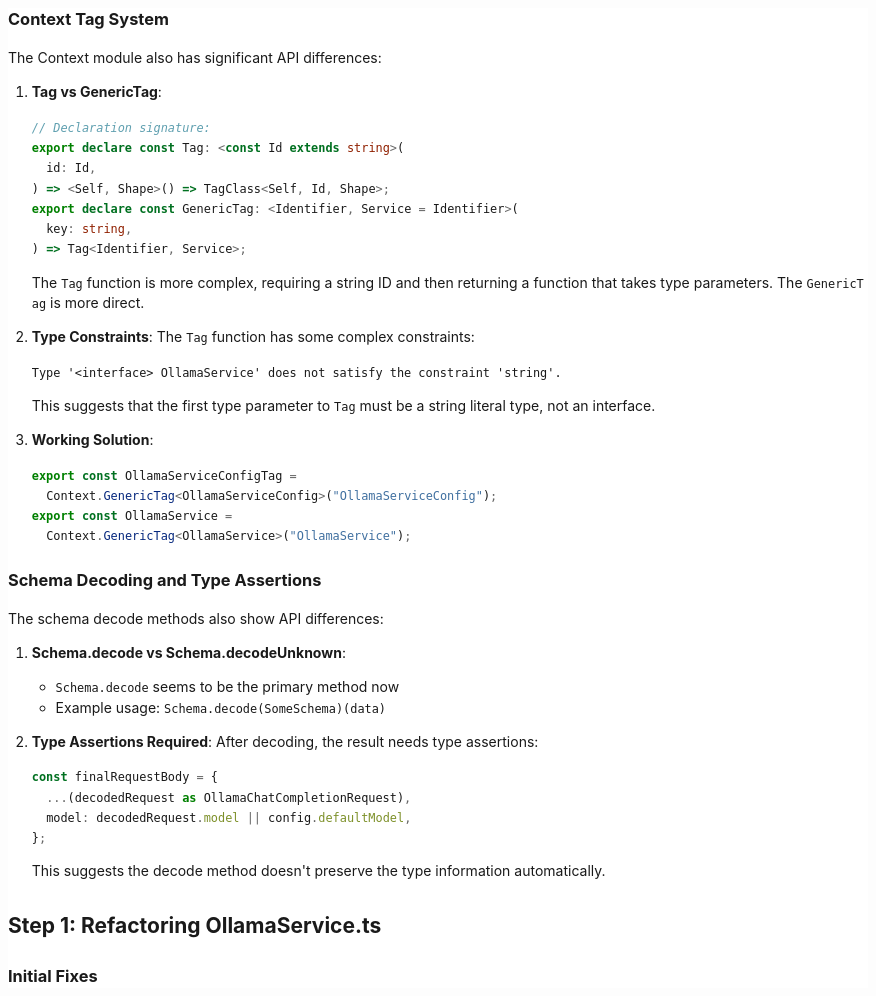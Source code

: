 ### Context Tag System

The Context module also has significant API differences:

1. **Tag vs GenericTag**:

   ```typescript
   // Declaration signature:
   export declare const Tag: <const Id extends string>(
     id: Id,
   ) => <Self, Shape>() => TagClass<Self, Id, Shape>;
   export declare const GenericTag: <Identifier, Service = Identifier>(
     key: string,
   ) => Tag<Identifier, Service>;
   ```

   The `Tag` function is more complex, requiring a string ID and then returning a function that takes type parameters. The `GenericTag` is more direct.

2. **Type Constraints**: The `Tag` function has some complex constraints:

   ```
   Type '<interface> OllamaService' does not satisfy the constraint 'string'.
   ```

   This suggests that the first type parameter to `Tag` must be a string literal type, not an interface.

3. **Working Solution**:
   ```typescript
   export const OllamaServiceConfigTag =
     Context.GenericTag<OllamaServiceConfig>("OllamaServiceConfig");
   export const OllamaService =
     Context.GenericTag<OllamaService>("OllamaService");
   ```

### Schema Decoding and Type Assertions

The schema decode methods also show API differences:

1. **Schema.decode vs Schema.decodeUnknown**:

   - `Schema.decode` seems to be the primary method now
   - Example usage: `Schema.decode(SomeSchema)(data)`

2. **Type Assertions Required**: After decoding, the result needs type assertions:
   ```typescript
   const finalRequestBody = {
     ...(decodedRequest as OllamaChatCompletionRequest),
     model: decodedRequest.model || config.defaultModel,
   };
   ```
   This suggests the decode method doesn't preserve the type information automatically.

## Step 1: Refactoring OllamaService.ts

### Initial Fixes
